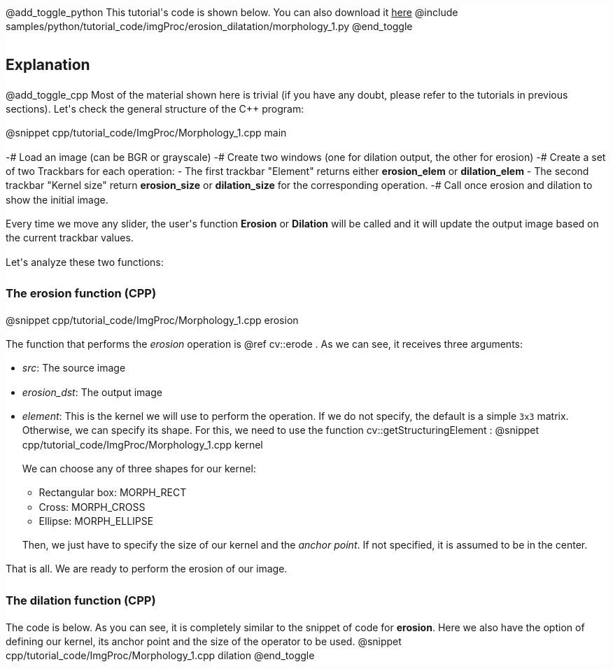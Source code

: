 @add_toggle_python
This tutorial's code is shown below. You can also download it
[here](https://github.com/opencv/opencv/tree/4.x/samples/python/tutorial_code/imgProc/erosion_dilatation/morphology_1.py)
@include samples/python/tutorial_code/imgProc/erosion_dilatation/morphology_1.py
@end_toggle

Explanation
-----------

@add_toggle_cpp
Most of the material shown here is trivial (if you have any doubt, please refer to the tutorials in
previous sections). Let's check the general structure of the C++ program:

@snippet cpp/tutorial_code/ImgProc/Morphology_1.cpp main

-#   Load an image (can be BGR or grayscale)
-#   Create two windows (one for dilation output, the other for erosion)
-#   Create a set of two Trackbars for each operation:
    -   The first trackbar "Element" returns either **erosion_elem** or **dilation_elem**
    -   The second trackbar "Kernel size" return **erosion_size** or **dilation_size** for the
        corresponding operation.
-#  Call once erosion and dilation to show the initial image.


Every time we move any slider, the user's function **Erosion** or **Dilation** will be
called and it will update the output image based on the current trackbar values.

Let's analyze these two functions:

### The erosion function (CPP)

@snippet cpp/tutorial_code/ImgProc/Morphology_1.cpp erosion

The function that performs the *erosion* operation is @ref cv::erode . As we can see, it
receives three arguments:
-   *src*: The source image
-   *erosion_dst*: The output image
-   *element*: This is the kernel we will use to perform the operation. If we do not
    specify, the default is a simple `3x3` matrix. Otherwise, we can specify its
    shape. For this, we need to use the function cv::getStructuringElement :
    @snippet cpp/tutorial_code/ImgProc/Morphology_1.cpp kernel

    We can choose any of three shapes for our kernel:

    -   Rectangular box: MORPH_RECT
    -   Cross: MORPH_CROSS
    -   Ellipse: MORPH_ELLIPSE

    Then, we just have to specify the size of our kernel and the *anchor point*. If not
    specified, it is assumed to be in the center.

That is all. We are ready to perform the erosion of our image.

### The dilation function (CPP)

The code is below. As you can see, it is completely similar to the snippet of code for **erosion**.
Here we also have the option of defining our kernel, its anchor point and the size of the operator
to be used.
@snippet cpp/tutorial_code/ImgProc/Morphology_1.cpp dilation
@end_toggle
